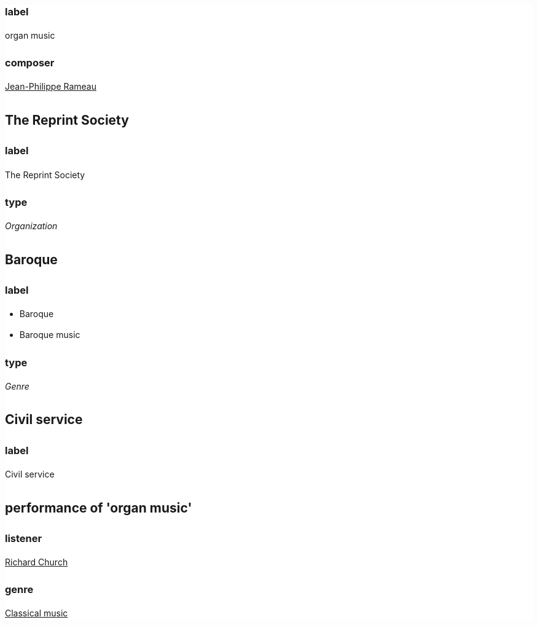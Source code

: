 ### label


organ music

### composer


[Jean-Philippe Rameau](#Jean-Philippe-Rameau)

## The Reprint Society

### label


The Reprint Society

### type


*Organization*

## Baroque

### label

 - Baroque

 - Baroque music

### type


*Genre*

## Civil service

### label


Civil service

## performance of 'organ music'

### listener


[Richard Church](#Richard-Church)

### genre


[Classical music](#Classical-music)
